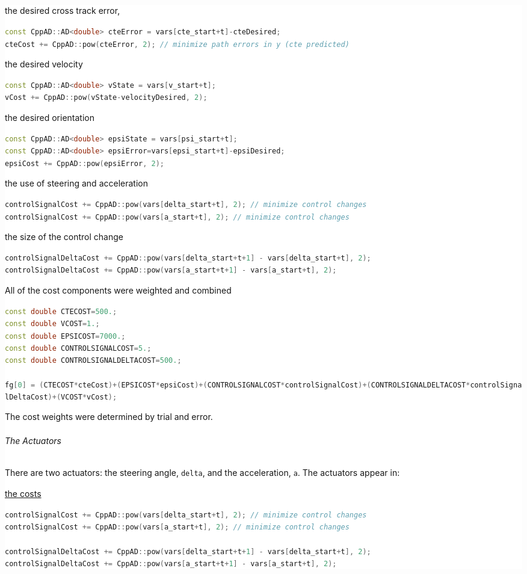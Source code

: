 the desired cross track error,

``` C++
const CppAD::AD<double> cteError = vars[cte_start+t]-cteDesired;
cteCost += CppAD::pow(cteError, 2); // minimize path errors in y (cte predicted)
```

the desired velocity

```C++
const CppAD::AD<double> vState = vars[v_start+t];
vCost += CppAD::pow(vState-velocityDesired, 2);
```

the desired orientation

```C++
const CppAD::AD<double> epsiState = vars[psi_start+t];
const CppAD::AD<double> epsiError=vars[epsi_start+t]-epsiDesired;
epsiCost += CppAD::pow(epsiError, 2);
```

the use of steering and acceleration

``` C++
controlSignalCost += CppAD::pow(vars[delta_start+t], 2); // minimize control changes
controlSignalCost += CppAD::pow(vars[a_start+t], 2); // minimize control changes
```

the size of the control change

``` C++
controlSignalDeltaCost += CppAD::pow(vars[delta_start+t+1] - vars[delta_start+t], 2);
controlSignalDeltaCost += CppAD::pow(vars[a_start+t+1] - vars[a_start+t], 2);
```

All of the cost components were weighted and combined

``` C++
const double CTECOST=500.;
const double VCOST=1.;
const double EPSICOST=7000.;
const double CONTROLSIGNALCOST=5.;
const double CONTROLSIGNALDELTACOST=500.;

fg[0] = (CTECOST*cteCost)+(EPSICOST*epsiCost)+(CONTROLSIGNALCOST*controlSignalCost)+(CONTROLSIGNALDELTACOST*controlSignalDeltaCost)+(VCOST*vCost);
```

The cost weights were determined by trial and error.

###### The Actuators

There are two actuators: the steering angle, `delta`, and the acceleration, `a`. The actuators appear in:

[the costs](https://github.com/autohandle/CarNDMPCProject/blob/def705e76b0e3c370ba75dac1220d152f887586b/src/MPC.cpp#L88-L138)

``` C++
controlSignalCost += CppAD::pow(vars[delta_start+t], 2); // minimize control changes
controlSignalCost += CppAD::pow(vars[a_start+t], 2); // minimize control changes

controlSignalDeltaCost += CppAD::pow(vars[delta_start+t+1] - vars[delta_start+t], 2);
controlSignalDeltaCost += CppAD::pow(vars[a_start+t+1] - vars[a_start+t], 2);
```
